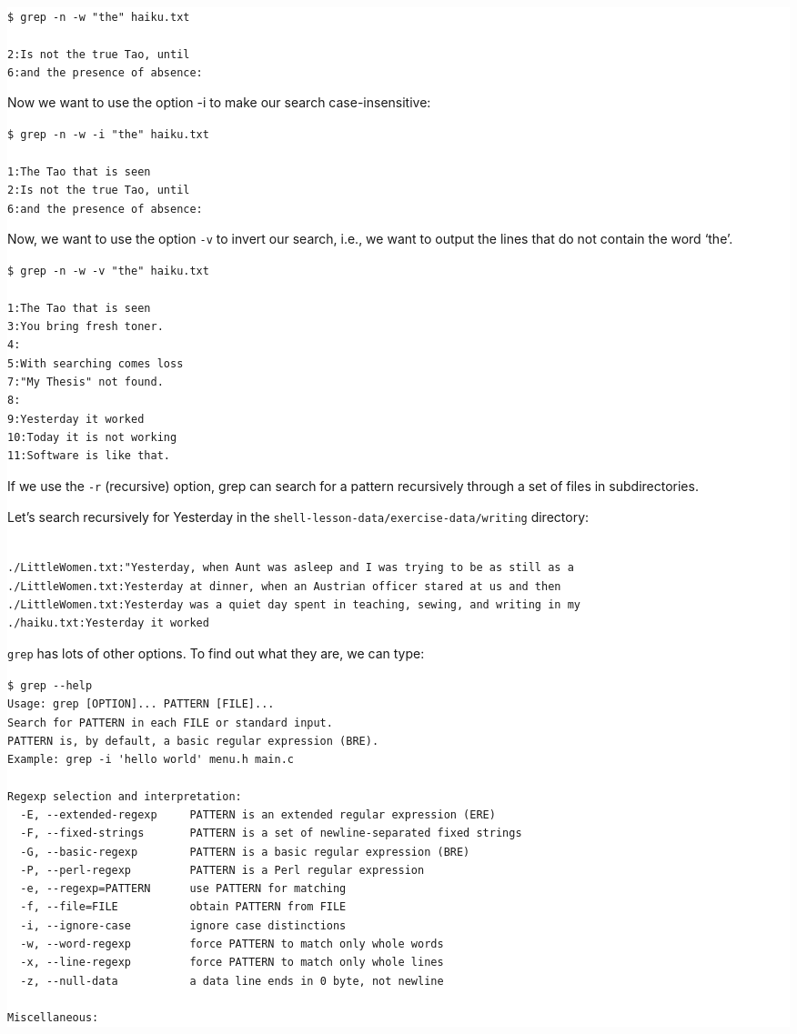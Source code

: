 ```
$ grep -n -w "the" haiku.txt

2:Is not the true Tao, until
6:and the presence of absence:
```

Now we want to use the option -i to make our search case-insensitive:

```
$ grep -n -w -i "the" haiku.txt

1:The Tao that is seen
2:Is not the true Tao, until
6:and the presence of absence:
```

Now, we want to use the option `-v` to invert our search, i.e., we want to output the lines that do not contain the word ‘the’.

```
$ grep -n -w -v "the" haiku.txt

1:The Tao that is seen
3:You bring fresh toner.
4:
5:With searching comes loss
7:"My Thesis" not found.
8:
9:Yesterday it worked
10:Today it is not working
11:Software is like that.
```

If we use the `-r` (recursive) option, grep can search for a pattern recursively through a set of files in subdirectories.

Let’s search recursively for Yesterday in the `shell-lesson-data/exercise-data/writing` directory:

```$ grep -r Yesterday .

./LittleWomen.txt:"Yesterday, when Aunt was asleep and I was trying to be as still as a
./LittleWomen.txt:Yesterday at dinner, when an Austrian officer stared at us and then
./LittleWomen.txt:Yesterday was a quiet day spent in teaching, sewing, and writing in my
./haiku.txt:Yesterday it worked
```

`grep` has lots of other options. To find out what they are, we can type:

```
$ grep --help
Usage: grep [OPTION]... PATTERN [FILE]...
Search for PATTERN in each FILE or standard input.
PATTERN is, by default, a basic regular expression (BRE).
Example: grep -i 'hello world' menu.h main.c

Regexp selection and interpretation:
  -E, --extended-regexp     PATTERN is an extended regular expression (ERE)
  -F, --fixed-strings       PATTERN is a set of newline-separated fixed strings
  -G, --basic-regexp        PATTERN is a basic regular expression (BRE)
  -P, --perl-regexp         PATTERN is a Perl regular expression
  -e, --regexp=PATTERN      use PATTERN for matching
  -f, --file=FILE           obtain PATTERN from FILE
  -i, --ignore-case         ignore case distinctions
  -w, --word-regexp         force PATTERN to match only whole words
  -x, --line-regexp         force PATTERN to match only whole lines
  -z, --null-data           a data line ends in 0 byte, not newline

Miscellaneous:
```